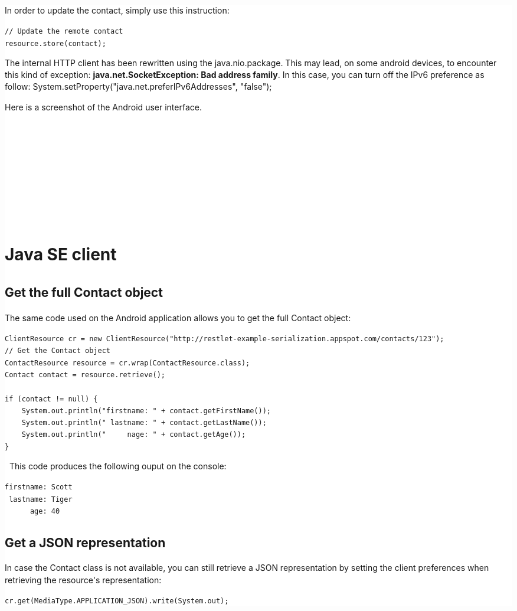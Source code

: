 In order to update the contact, simply use this instruction:

~~~~ {.brush: .java}
// Update the remote contact
resource.store(contact);
~~~~

The internal HTTP client has been rewritten using the java.nio.package.
This may lead, on some android devices, to encounter this kind of
exception: **java.net.SocketException: Bad address family**. In this
case, you can turn off the IPv6 preference as follow:
System.setProperty("java.net.preferIPv6Addresses", "false");

Here is a screenshot of the Android user interface.

### ![serialization-android-screenshot](Firstapplication-303_files/data.html "serialization-android-screenshot")

Java SE client
==============

Get the full Contact object
---------------------------

The same code used on the Android application allows you to get the full
Contact object:

~~~~ {.brush: .java}
ClientResource cr = new ClientResource("http://restlet-example-serialization.appspot.com/contacts/123");
// Get the Contact object
ContactResource resource = cr.wrap(ContactResource.class);
Contact contact = resource.retrieve();

if (contact != null) {
    System.out.println("firstname: " + contact.getFirstName());
    System.out.println(" lastname: " + contact.getLastName());
    System.out.println("     nage: " + contact.getAge());
}
~~~~

  This code produces the following ouput on the console:

    firstname: Scott
     lastname: Tiger
          age: 40

Get a JSON representation
-------------------------

In case the Contact class is not available, you can still retrieve a
JSON representation by setting the client preferences when retrieving
the resource's representation:

~~~~ {.brush: .java}
cr.get(MediaType.APPLICATION_JSON).write(System.out);
~~~~
